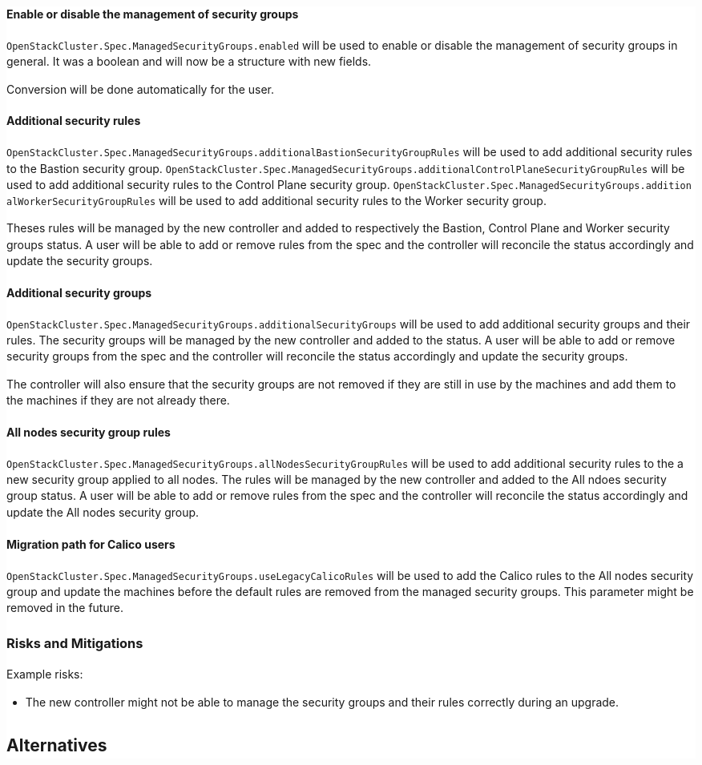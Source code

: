 #### Enable or disable the management of security groups

`OpenStackCluster.Spec.ManagedSecurityGroups.enabled` will be used to enable or disable the management of security groups in general.
It was a boolean and will now be a structure with new fields.

Conversion will be done automatically for the user.

#### Additional security rules

`OpenStackCluster.Spec.ManagedSecurityGroups.additionalBastionSecurityGroupRules` will be used to add additional security rules to the Bastion security group.
`OpenStackCluster.Spec.ManagedSecurityGroups.additionalControlPlaneSecurityGroupRules` will be used to add additional security rules to the Control Plane security group.
`OpenStackCluster.Spec.ManagedSecurityGroups.additionalWorkerSecurityGroupRules` will be used to add additional security rules to the Worker security group.

Theses rules will be managed by the new controller and added to respectively the Bastion, Control Plane and Worker security groups status.
A user will be able to add or remove rules from the spec and the controller will reconcile the status accordingly and update the security groups.

#### Additional security groups

`OpenStackCluster.Spec.ManagedSecurityGroups.additionalSecurityGroups` will be used to add additional security groups and their rules.
The security groups will be managed by the new controller and added to the status.
A user will be able to add or remove security groups from the spec and the controller will reconcile the status accordingly and update the security groups.

The controller will also ensure that the security groups are not removed if they are still in use by the machines and add them to the machines if they are not already there.

#### All nodes security group rules

`OpenStackCluster.Spec.ManagedSecurityGroups.allNodesSecurityGroupRules` will be used to add additional security rules to the a new security group applied to all nodes.
The rules will be managed by the new controller and added to the All ndoes security group status.
A user will be able to add or remove rules from the spec and the controller will reconcile the status accordingly and update the All nodes security group.

#### Migration path for Calico users

`OpenStackCluster.Spec.ManagedSecurityGroups.useLegacyCalicoRules` will be used to add the Calico rules to the All nodes security group and update the
machines before the default rules are removed from the managed security groups. This parameter might be removed in the future.

### Risks and Mitigations

Example risks:

- The new controller might not be able to manage the security groups and their rules correctly during an upgrade.

## Alternatives
